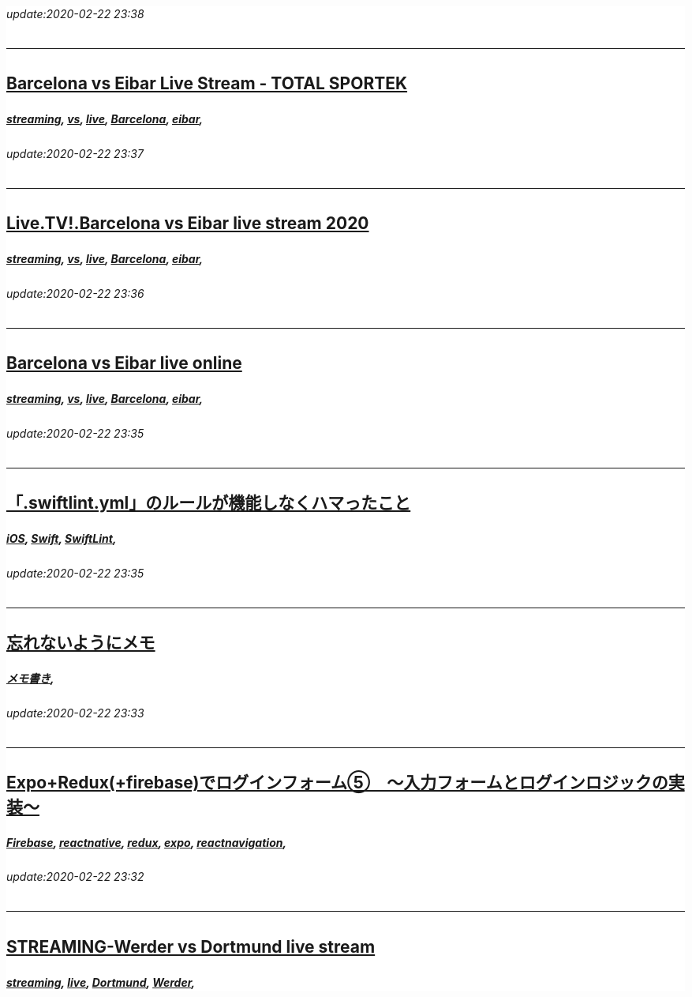 ###### update:2020-02-22 23:38
---
## [Barcelona vs Eibar Live Stream - TOTAL SPORTEK](https://qiita.com/Barcelona-Eibar-live/items/136313e08df3ded76cd7)
##### [streaming](https://qiita.com/tags/streaming), [vs](https://qiita.com/tags/vs), [live](https://qiita.com/tags/live), [Barcelona](https://qiita.com/tags/Barcelona), [eibar](https://qiita.com/tags/eibar), 
###### update:2020-02-22 23:37
---
## [Live.TV!.Barcelona vs Eibar live stream 2020](https://qiita.com/Barcelona-Eibar-live/items/b603cdd117e65e71bc93)
##### [streaming](https://qiita.com/tags/streaming), [vs](https://qiita.com/tags/vs), [live](https://qiita.com/tags/live), [Barcelona](https://qiita.com/tags/Barcelona), [eibar](https://qiita.com/tags/eibar), 
###### update:2020-02-22 23:36
---
## [Barcelona vs Eibar live online](https://qiita.com/Barcelona-Eibar-live/items/d75f323cae95cc0ec431)
##### [streaming](https://qiita.com/tags/streaming), [vs](https://qiita.com/tags/vs), [live](https://qiita.com/tags/live), [Barcelona](https://qiita.com/tags/Barcelona), [eibar](https://qiita.com/tags/eibar), 
###### update:2020-02-22 23:35
---
## [「.swiftlint.yml」のルールが機能しなくハマったこと](https://qiita.com/snt-nbzw/items/8718fcf02b987c6a085a)
##### [iOS](https://qiita.com/tags/iOS), [Swift](https://qiita.com/tags/Swift), [SwiftLint](https://qiita.com/tags/SwiftLint), 
###### update:2020-02-22 23:35
---
## [忘れないようにメモ](https://qiita.com/uniguri/items/9603b5e21e6946910570)
##### [メモ書き](https://qiita.com/tags/メモ書き), 
###### update:2020-02-22 23:33
---
## [Expo+Redux(+firebase)でログインフォーム⑤　〜入力フォームとログインロジックの実装〜](https://qiita.com/AtsushiNi/items/47c53d43dc12d8246d08)
##### [Firebase](https://qiita.com/tags/Firebase), [reactnative](https://qiita.com/tags/reactnative), [redux](https://qiita.com/tags/redux), [expo](https://qiita.com/tags/expo), [reactnavigation](https://qiita.com/tags/reactnavigation), 
###### update:2020-02-22 23:32
---
## [STREAMING-Werder vs Dortmund live stream ](https://qiita.com/tottenham-vs-chelsea-live/items/d2125101c81e16e005ad)
##### [streaming](https://qiita.com/tags/streaming), [live](https://qiita.com/tags/live), [Dortmund](https://qiita.com/tags/Dortmund), [Werder](https://qiita.com/tags/Werder), 